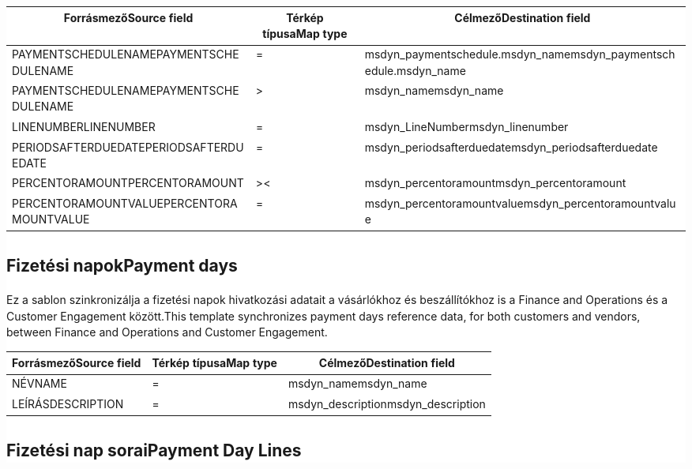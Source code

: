 

<span data-ttu-id="bb5b7-558">Forrásmező</span><span class="sxs-lookup"><span data-stu-id="bb5b7-558">Source field</span></span> | <span data-ttu-id="bb5b7-559">Térkép típusa</span><span class="sxs-lookup"><span data-stu-id="bb5b7-559">Map type</span></span> | <span data-ttu-id="bb5b7-560">Célmező</span><span class="sxs-lookup"><span data-stu-id="bb5b7-560">Destination field</span></span>
---|---|---
<span data-ttu-id="bb5b7-561">PAYMENTSCHEDULENAME</span><span class="sxs-lookup"><span data-stu-id="bb5b7-561">PAYMENTSCHEDULENAME</span></span> | = | <span data-ttu-id="bb5b7-562">msdyn\_paymentschedule.msdyn\_name</span><span class="sxs-lookup"><span data-stu-id="bb5b7-562">msdyn\_paymentschedule.msdyn\_name</span></span>
<span data-ttu-id="bb5b7-563">PAYMENTSCHEDULENAME</span><span class="sxs-lookup"><span data-stu-id="bb5b7-563">PAYMENTSCHEDULENAME</span></span> | \> | <span data-ttu-id="bb5b7-564">msdyn\_name</span><span class="sxs-lookup"><span data-stu-id="bb5b7-564">msdyn\_name</span></span>
<span data-ttu-id="bb5b7-565">LINENUMBER</span><span class="sxs-lookup"><span data-stu-id="bb5b7-565">LINENUMBER</span></span> | = | <span data-ttu-id="bb5b7-566">msdyn\_LineNumber</span><span class="sxs-lookup"><span data-stu-id="bb5b7-566">msdyn\_linenumber</span></span>
<span data-ttu-id="bb5b7-567">PERIODSAFTERDUEDATE</span><span class="sxs-lookup"><span data-stu-id="bb5b7-567">PERIODSAFTERDUEDATE</span></span> | = | <span data-ttu-id="bb5b7-568">msdyn\_periodsafterduedate</span><span class="sxs-lookup"><span data-stu-id="bb5b7-568">msdyn\_periodsafterduedate</span></span>
<span data-ttu-id="bb5b7-569">PERCENTORAMOUNT</span><span class="sxs-lookup"><span data-stu-id="bb5b7-569">PERCENTORAMOUNT</span></span> | \>\< | <span data-ttu-id="bb5b7-570">msdyn\_percentoramount</span><span class="sxs-lookup"><span data-stu-id="bb5b7-570">msdyn\_percentoramount</span></span>
<span data-ttu-id="bb5b7-571">PERCENTORAMOUNTVALUE</span><span class="sxs-lookup"><span data-stu-id="bb5b7-571">PERCENTORAMOUNTVALUE</span></span> | = | <span data-ttu-id="bb5b7-572">msdyn\_percentoramountvalue</span><span class="sxs-lookup"><span data-stu-id="bb5b7-572">msdyn\_percentoramountvalue</span></span>

## <a name="payment-days"></a><span data-ttu-id="bb5b7-573">Fizetési napok</span><span class="sxs-lookup"><span data-stu-id="bb5b7-573">Payment days</span></span>

<span data-ttu-id="bb5b7-574">Ez a sablon szinkronizálja a fizetési napok hivatkozási adatait a vásárlókhoz és beszállítókhoz is a Finance and Operations és a Customer Engagement között.</span><span class="sxs-lookup"><span data-stu-id="bb5b7-574">This template synchronizes payment days reference data, for both customers and vendors, between Finance and Operations and Customer Engagement.</span></span>



<span data-ttu-id="bb5b7-575">Forrásmező</span><span class="sxs-lookup"><span data-stu-id="bb5b7-575">Source field</span></span> | <span data-ttu-id="bb5b7-576">Térkép típusa</span><span class="sxs-lookup"><span data-stu-id="bb5b7-576">Map type</span></span> | <span data-ttu-id="bb5b7-577">Célmező</span><span class="sxs-lookup"><span data-stu-id="bb5b7-577">Destination field</span></span>
---|---|---
<span data-ttu-id="bb5b7-578">NÉV</span><span class="sxs-lookup"><span data-stu-id="bb5b7-578">NAME</span></span> | = | <span data-ttu-id="bb5b7-579">msdyn\_name</span><span class="sxs-lookup"><span data-stu-id="bb5b7-579">msdyn\_name</span></span>
<span data-ttu-id="bb5b7-580">LEÍRÁS</span><span class="sxs-lookup"><span data-stu-id="bb5b7-580">DESCRIPTION</span></span> | = | <span data-ttu-id="bb5b7-581">msdyn\_description</span><span class="sxs-lookup"><span data-stu-id="bb5b7-581">msdyn\_description</span></span>

## <a name="payment-day-lines"></a><span data-ttu-id="bb5b7-582">Fizetési nap sorai</span><span class="sxs-lookup"><span data-stu-id="bb5b7-582">Payment Day Lines</span></span>
